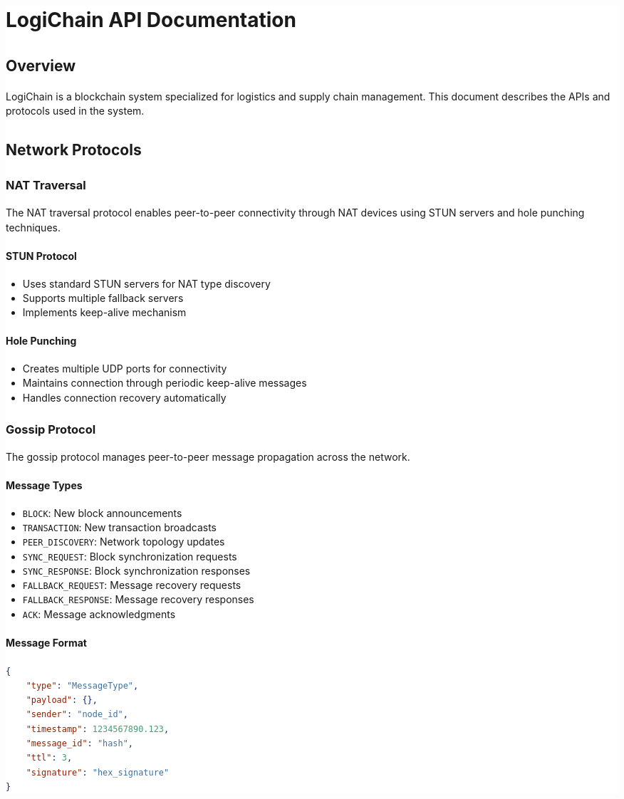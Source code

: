 # LogiChain API Documentation

## Overview

LogiChain is a blockchain system specialized for logistics and supply chain management. This document describes the APIs and protocols used in the system.

## Network Protocols

### NAT Traversal

The NAT traversal protocol enables peer-to-peer connectivity through NAT devices using STUN servers and hole punching techniques.

#### STUN Protocol
- Uses standard STUN servers for NAT type discovery
- Supports multiple fallback servers
- Implements keep-alive mechanism

#### Hole Punching
- Creates multiple UDP ports for connectivity
- Maintains connection through periodic keep-alive messages
- Handles connection recovery automatically

### Gossip Protocol

The gossip protocol manages peer-to-peer message propagation across the network.

#### Message Types
- `BLOCK`: New block announcements
- `TRANSACTION`: New transaction broadcasts
- `PEER_DISCOVERY`: Network topology updates
- `SYNC_REQUEST`: Block synchronization requests
- `SYNC_RESPONSE`: Block synchronization responses
- `FALLBACK_REQUEST`: Message recovery requests
- `FALLBACK_RESPONSE`: Message recovery responses
- `ACK`: Message acknowledgments

#### Message Format
```json
{
    "type": "MessageType",
    "payload": {},
    "sender": "node_id",
    "timestamp": 1234567890.123,
    "message_id": "hash",
    "ttl": 3,
    "signature": "hex_signature"
}
```
